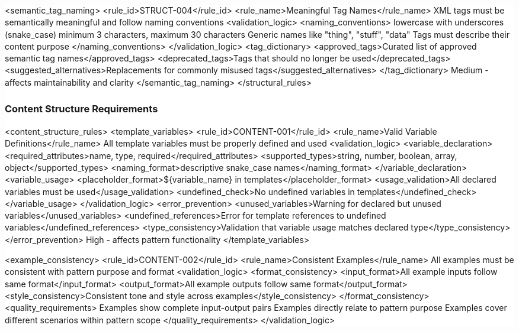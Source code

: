   
  <semantic_tag_naming>
    <rule_id>STRUCT-004</rule_id>
    <rule_name>Meaningful Tag Names</rule_name>
    <description>XML tags must be semantically meaningful and follow naming conventions</description>
    <validation_logic>
      <naming_conventions>
        <format>lowercase with underscores (snake_case)</format>
        <length>minimum 3 characters, maximum 30 characters</length>
        <prohibited>Generic names like "thing", "stuff", "data"</prohibited>
        <required>Tags must describe their content purpose</required>
      </naming_conventions>
    </validation_logic>
    <tag_dictionary>
      <approved_tags>Curated list of approved semantic tag names</approved_tags>
      <deprecated_tags>Tags that should no longer be used</deprecated_tags>
      <suggested_alternatives>Replacements for commonly misused tags</suggested_alternatives>
    </tag_dictionary>
    <severity>Medium - affects maintainability and clarity</severity>
  </semantic_tag_naming>
</structural_rules>

### Content Structure Requirements

<content_structure_rules>
  <template_variables>
    <rule_id>CONTENT-001</rule_id>
    <rule_name>Valid Variable Definitions</rule_name>
    <description>All template variables must be properly defined and used</description>
    <validation_logic>
      <variable_declaration>
        <required_attributes>name, type, required</required_attributes>
        <supported_types>string, number, boolean, array, object</supported_types>
        <naming_format>descriptive snake_case names</naming_format>
      </variable_declaration>
      <variable_usage>
        <placeholder_format>${variable_name} in templates</placeholder_format>
        <usage_validation>All declared variables must be used</usage_validation>
        <undefined_check>No undefined variables in templates</undefined_check>
      </variable_usage>
    </validation_logic>
    <error_prevention>
      <unused_variables>Warning for declared but unused variables</unused_variables>
      <undefined_references>Error for template references to undefined variables</undefined_references>
      <type_consistency>Validation that variable usage matches declared type</type_consistency>
    </error_prevention>
    <severity>High - affects pattern functionality</severity>
  </template_variables>
  
  <example_consistency>
    <rule_id>CONTENT-002</rule_id>
    <rule_name>Consistent Examples</rule_name>
    <description>All examples must be consistent with pattern purpose and format</description>
    <validation_logic>
      <format_consistency>
        <input_format>All example inputs follow same format</input_format>
        <output_format>All example outputs follow same format</output_format>
        <style_consistency>Consistent tone and style across examples</style_consistency>
      </format_consistency>
      <quality_requirements>
        <completeness>Examples show complete input-output pairs</completeness>
        <relevance>Examples directly relate to pattern purpose</relevance>
        <diversity>Examples cover different scenarios within pattern scope</diversity>
      </quality_requirements>
    </validation_logic>